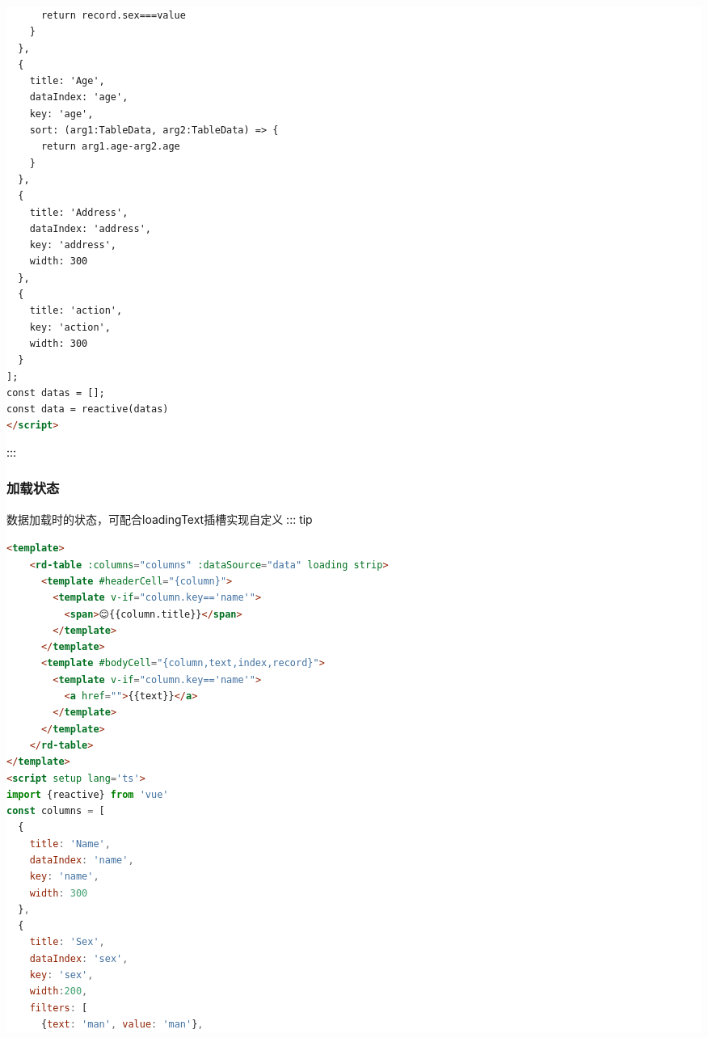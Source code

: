 ```html
      return record.sex===value
    }
  },
  {
    title: 'Age',
    dataIndex: 'age',
    key: 'age',
    sort: (arg1:TableData, arg2:TableData) => {
      return arg1.age-arg2.age
    }
  },
  {
    title: 'Address',
    dataIndex: 'address',
    key: 'address',
    width: 300
  },
  {
    title: 'action',
    key: 'action',
    width: 300
  }
];
const datas = [];
const data = reactive(datas)
</script>
```
:::
### 加载状态
数据加载时的状态，可配合loadingText插槽实现自定义
::: tip
```html
<template>
 	<rd-table :columns="columns" :dataSource="data" loading strip>
      <template #headerCell="{column}">
        <template v-if="column.key=='name'">
          <span>😊{{column.title}}</span>
        </template>
      </template>
      <template #bodyCell="{column,text,index,record}">
        <template v-if="column.key=='name'">
          <a href="">{{text}}</a>
        </template>
      </template>
    </rd-table>
</template>
<script setup lang='ts'>
import {reactive} from 'vue'
const columns = [
  {
    title: 'Name',
    dataIndex: 'name',
    key: 'name',
    width: 300
  },
  {
    title: 'Sex',
    dataIndex: 'sex',
    key: 'sex',
    width:200,
    filters: [
      {text: 'man', value: 'man'},
```